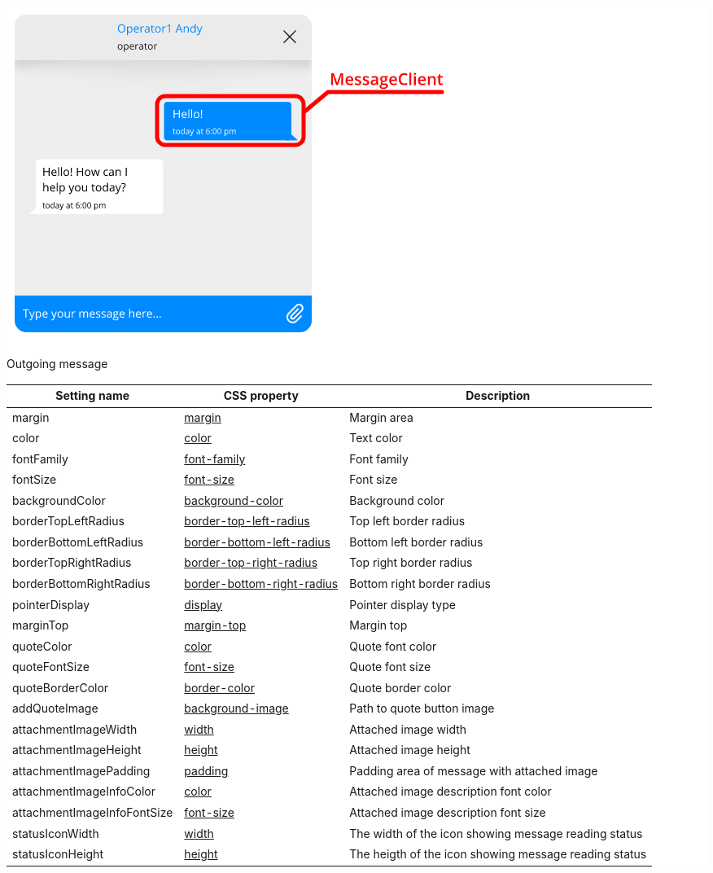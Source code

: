 ![MessageClient](assets/en/MessageClient.png)

Outgoing message

| Setting name | CSS property | Description |
|----------------------------------|--------------------------------|---------------------------------|
| margin | [margin](http://htmlbook.ru/css/margin) | Margin area |
| color | [color](http://htmlbook.ru/css/color) | Text color |
| fontFamily | [font-family](http://htmlbook.ru/css/font-family) | Font family |
| fontSize | [font-size](http://htmlbook.ru/css/font-size) | Font size |
| backgroundColor | [background-color](http://htmlbook.ru/css/background-color) | Background color |
| borderTopLeftRadius | [border-top-left-radius](http://htmlbook.ru/css/border-top-left-radius) | Top left border radius |
| borderBottomLeftRadius | [border-bottom-left-radius](http://htmlbook.ru/css/border-bottom-left-radius) | Bottom left border radius |
| borderTopRightRadius | [border-top-right-radius](http://htmlbook.ru/css/border-top-right-radius) | Top right border radius |
| borderBottomRightRadius | [border-bottom-right-radius](http://htmlbook.ru/css/border-bottom-right-radius) | Bottom right border radius |
| pointerDisplay | [display](http://htmlbook.ru/css/display) | Pointer display type |
| marginTop | [margin-top](http://htmlbook.ru/css/margin-top) | Margin top |
| quoteColor | [color](http://htmlbook.ru/css/color) | Quote font color |
| quoteFontSize | [font-size](http://htmlbook.ru/css/font-size) | Quote font size |
| quoteBorderColor | [border-color](http://htmlbook.ru/css/border-color) | Quote border color |
| addQuoteImage | [background-image](http://htmlbook.ru/css/background-image) | Path to quote button image |
| attachmentImageWidth | [width](http://htmlbook.ru/css/width) | Attached image width |
| attachmentImageHeight | [height](http://htmlbook.ru/css/height) | Attached image height |
| attachmentImagePadding | [padding](http://htmlbook.ru/css/padding) | Padding area of message with attached image |
| attachmentImageInfoColor | [color](http://htmlbook.ru/css/color) | Attached image description font color |
| attachmentImageInfoFontSize | [font-size](http://htmlbook.ru/css/font-size) | Attached image description font size |
| statusIconWidth | [width](http://htmlbook.ru/css/width) | The width of the icon showing message reading status |
| statusIconHeight | [height](http://htmlbook.ru/css/height) | The heigth of the icon showing message reading status |